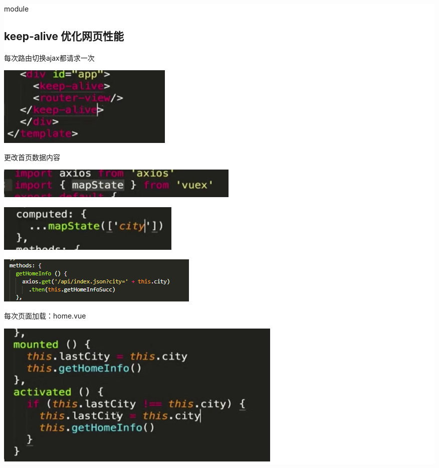 



module





## keep-alive 优化网页性能

每次路由切换ajax都请求一次



![1557409939682](assets/1557409939682.png)



更改首页数据内容



![1557410154715](assets/1557410154715.png)



![1557410172793](assets/1557410172793.png)





![1557410228345](assets/1557410228345.png)



每次页面加载：home.vue

![1557410320851](assets/1557410320851.png)